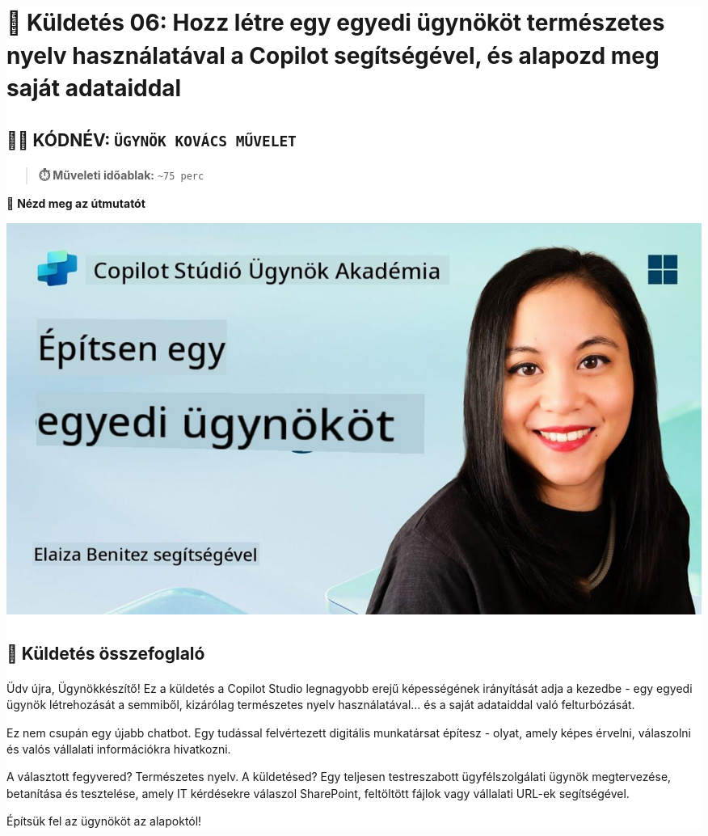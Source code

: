 
# 🚨 Küldetés 06: Hozz létre egy egyedi ügynököt természetes nyelv használatával a Copilot segítségével, és alapozd meg saját adataiddal

## 🕵️‍♂️ KÓDNÉV: `ÜGYNÖK KOVÁCS MŰVELET`

> **⏱️ Műveleti időablak:** `~75 perc`

🎥 **Nézd meg az útmutatót**

[![Egyedi ügynök létrehozása videó thumbnail](../../../../../translated_images/video-thumbnail.9d5fddc1190fd4a04537488795821ac2f88fdcfe00e017f6e575a33f724e39cb.hu.jpg)](https://www.youtube.com/watch?v=qZTtQVncGFg "Nézd meg az útmutatót a YouTube-on")

## 🎯 Küldetés összefoglaló

Üdv újra, Ügynökkészítő! Ez a küldetés a Copilot Studio legnagyobb erejű képességének irányítását adja a kezedbe - egy egyedi ügynök létrehozását a semmiből, kizárólag természetes nyelv használatával… és a saját adataiddal való felturbózását.

Ez nem csupán egy újabb chatbot. Egy tudással felvértezett digitális munkatársat építesz - olyat, amely képes érvelni, válaszolni és valós vállalati információkra hivatkozni.

A választott fegyvered? Természetes nyelv. A küldetésed? Egy teljesen testreszabott ügyfélszolgálati ügynök megtervezése, betanítása és tesztelése, amely IT kérdésekre válaszol SharePoint, feltöltött fájlok vagy vállalati URL-ek segítségével.

Építsük fel az ügynököt az alapoktól!
